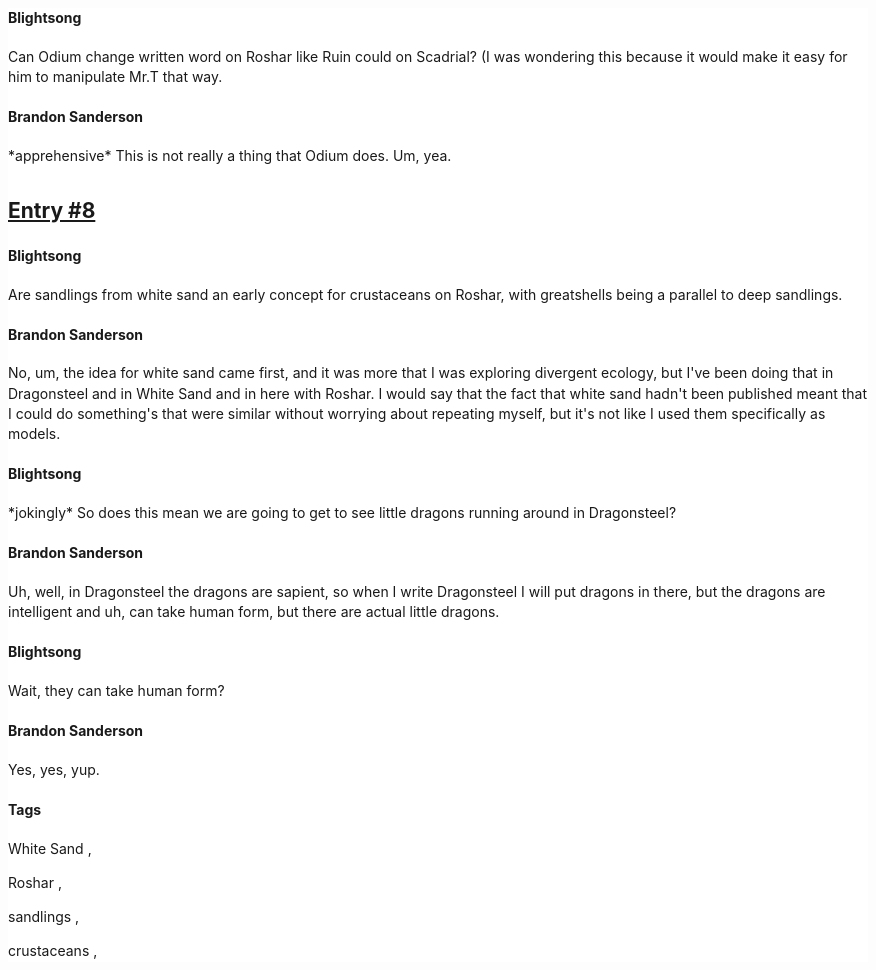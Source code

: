 #### Blightsong

Can Odium change written word on Roshar like Ruin could on Scadrial? (I was wondering this because it would make it easy for him to manipulate Mr.T that way.

#### Brandon Sanderson

\*apprehensive\* This is not really a thing that Odium does. Um, yea.

## [Entry #8](https://www.theoryland.com/intvmain.php?i=1158#8)

#### Blightsong

Are sandlings from white sand an early concept for crustaceans on Roshar, with greatshells being a parallel to deep sandlings.

#### Brandon Sanderson

No, um, the idea for white sand came first, and it was more that I was exploring divergent ecology, but I've been doing that in Dragonsteel and in White Sand and in here with Roshar. I would say that the fact that white sand hadn't been published meant that I could do something's that were similar without worrying about repeating myself, but it's not like I used them specifically as models.

#### Blightsong

\*jokingly\* So does this mean we are going to get to see little dragons running around in Dragonsteel?

#### Brandon Sanderson

Uh, well, in Dragonsteel the dragons are sapient, so when I write Dragonsteel I will put dragons in there, but the dragons are intelligent and uh, can take human form, but there are actual little dragons.

#### Blightsong

Wait, they can take human form?

#### Brandon Sanderson

Yes, yes, yup.

#### Tags

White Sand
,

Roshar
,

sandlings
,

crustaceans
,
